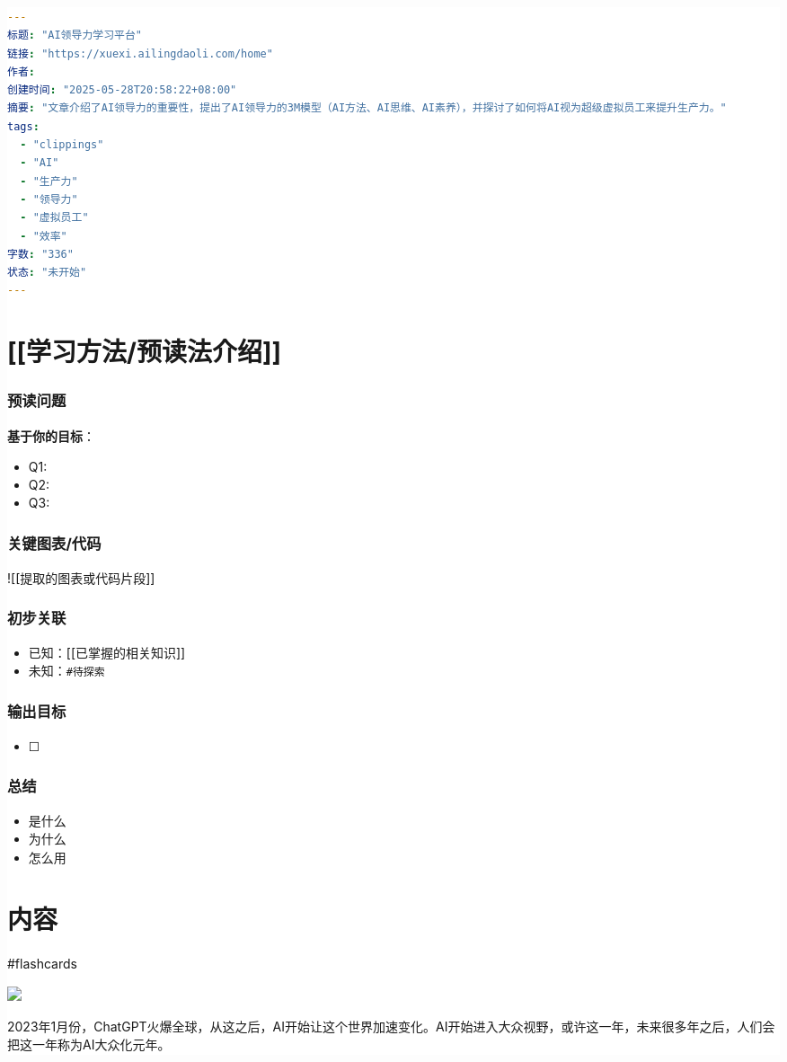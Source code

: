 ```yaml
---
标题: "AI领导力学习平台"
链接: "https://xuexi.ailingdaoli.com/home"
作者:
创建时间: "2025-05-28T20:58:22+08:00"
摘要: "文章介绍了AI领导力的重要性，提出了AI领导力的3M模型（AI方法、AI思维、AI素养），并探讨了如何将AI视为超级虚拟员工来提升生产力。"
tags:
  - "clippings"
  - "AI"
  - "生产力"
  - "领导力"
  - "虚拟员工"
  - "效率"
字数: "336"
状态: "未开始"
---
```

# [[学习方法/预读法介绍]]
### 预读问题  
**基于你的目标**：
- Q1: 
- Q2: 
- Q3:   

### 关键图表/代码  
![[提取的图表或代码片段]]
### 初步关联  
- 已知：[[已掌握的相关知识]]  
- 未知：`#待探索`  

### 输出目标
- [ ] 

### 总结
- 是什么
- 为什么
- 怎么用

# 内容
#flashcards


![](https://xuexi.ailingdaoli.com/build/assets/more_header-DED9ocjD.png)

2023年1月份，ChatGPT火爆全球，从这之后，AI开始让这个世界加速变化。AI开始进入大众视野，或许这一年，未来很多年之后，人们会把这一年称为AI大众化元年。
